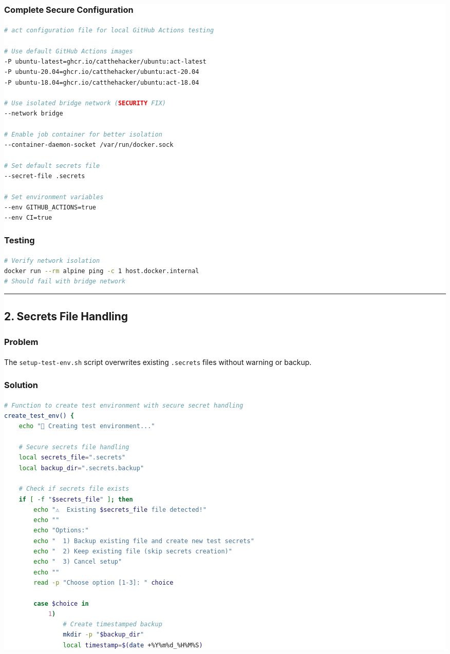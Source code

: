 ### Complete Secure Configuration
```bash
# act configuration file for local GitHub Actions testing

# Use default GitHub Actions images
-P ubuntu-latest=ghcr.io/catthehacker/ubuntu:act-latest
-P ubuntu-20.04=ghcr.io/catthehacker/ubuntu:act-20.04
-P ubuntu-18.04=ghcr.io/catthehacker/ubuntu:act-18.04

# Use isolated bridge network (SECURITY FIX)
--network bridge

# Enable job container for better isolation
--container-daemon-socket /var/run/docker.sock

# Set default secrets file
--secret-file .secrets

# Set environment variables
--env GITHUB_ACTIONS=true
--env CI=true
```

### Testing
```bash
# Verify network isolation
docker run --rm alpine ping -c 1 host.docker.internal
# Should fail with bridge network
```

---

## 2. Secrets File Handling

### Problem
The `setup-test-env.sh` script overwrites existing `.secrets` files without warning or backup.

### Solution
```bash
# Function to create test environment with secure secret handling
create_test_env() {
    echo "📁 Creating test environment..."
    
    # Secure secrets file handling
    local secrets_file=".secrets"
    local backup_dir=".secrets.backup"
    
    # Check if secrets file exists
    if [ -f "$secrets_file" ]; then
        echo "⚠️  Existing $secrets_file file detected!"
        echo ""
        echo "Options:"
        echo "  1) Backup existing file and create new test secrets"
        echo "  2) Keep existing file (skip secrets creation)"
        echo "  3) Cancel setup"
        echo ""
        read -p "Choose option [1-3]: " choice
        
        case $choice in
            1)
                # Create timestamped backup
                mkdir -p "$backup_dir"
                local timestamp=$(date +%Y%m%d_%H%M%S)
```